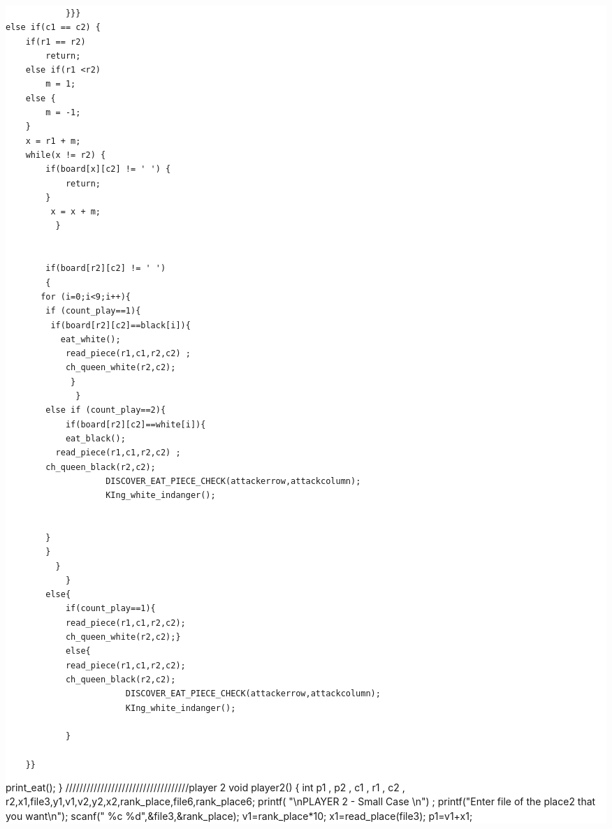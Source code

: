                 }}}
    else if(c1 == c2) {
        if(r1 == r2)
            return;
        else if(r1 <r2)
            m = 1;
        else {
            m = -1;
        }
        x = r1 + m;
        while(x != r2) {
            if(board[x][c2] != ' ') {
                return;
            }
             x = x + m;
              }


            if(board[r2][c2] != ' ')
            {
           for (i=0;i<9;i++){
            if (count_play==1){
             if(board[r2][c2]==black[i]){
               eat_white();
                read_piece(r1,c1,r2,c2) ;
                ch_queen_white(r2,c2);
                 }
                  }
            else if (count_play==2){
                if(board[r2][c2]==white[i]){
                eat_black();
              read_piece(r1,c1,r2,c2) ;
            ch_queen_black(r2,c2);
                        DISCOVER_EAT_PIECE_CHECK(attackerrow,attackcolumn);
                        KIng_white_indanger();


            }
            }
              }
                }
            else{
                if(count_play==1){
                read_piece(r1,c1,r2,c2);
                ch_queen_white(r2,c2);}
                else{
                read_piece(r1,c1,r2,c2);
                ch_queen_black(r2,c2);
                            DISCOVER_EAT_PIECE_CHECK(attackerrow,attackcolumn);
                            KIng_white_indanger();

                }

        }}
print_eat();
}
///////////////////////////////////player 2
void player2()
{
    int p1 , p2 , c1 , r1 , c2 , r2,x1,file3,y1,v1,v2,y2,x2,rank_place,file6,rank_place6;
    printf( "\nPLAYER 2 - Small Case \n") ;
    printf("Enter file of the place2 that you want\n");
    scanf(" %c %d",&file3,&rank_place);
    v1=rank_place*10;
    x1=read_place(file3);
    p1=v1+x1;